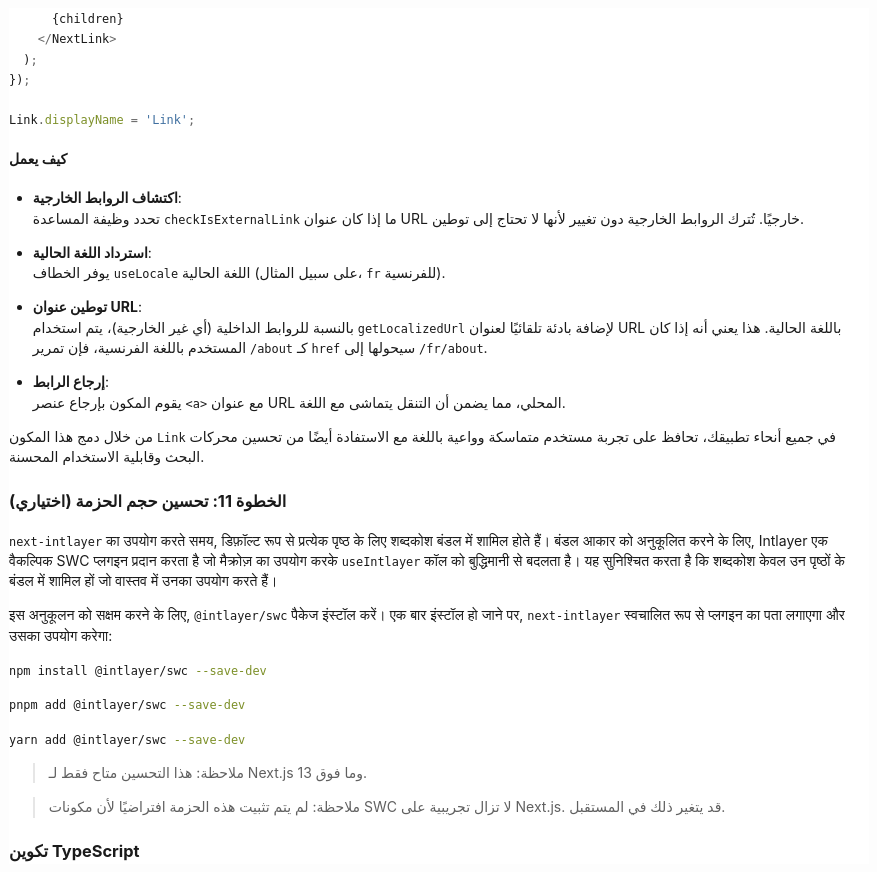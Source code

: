 ```jsx fileName="src/components/Link.csx" codeFormat="commonjs"
      {children}
    </NextLink>
  );
});

Link.displayName = 'Link';
```

#### كيف يعمل

- **اكتشاف الروابط الخارجية**:  
  تحدد وظيفة المساعدة `checkIsExternalLink` ما إذا كان عنوان URL خارجيًا. تُترك الروابط الخارجية دون تغيير لأنها لا تحتاج إلى توطين.

- **استرداد اللغة الحالية**:  
  يوفر الخطاف `useLocale` اللغة الحالية (على سبيل المثال، `fr` للفرنسية).

- **توطين عنوان URL**:  
  بالنسبة للروابط الداخلية (أي غير الخارجية)، يتم استخدام `getLocalizedUrl` لإضافة بادئة تلقائيًا لعنوان URL باللغة الحالية. هذا يعني أنه إذا كان المستخدم باللغة الفرنسية، فإن تمرير `/about` كـ `href` سيحولها إلى `/fr/about`.

- **إرجاع الرابط**:  
  يقوم المكون بإرجاع عنصر `<a>` مع عنوان URL المحلي، مما يضمن أن التنقل يتماشى مع اللغة.

من خلال دمج هذا المكون `Link` في جميع أنحاء تطبيقك، تحافظ على تجربة مستخدم متماسكة وواعية باللغة مع الاستفادة أيضًا من تحسين محركات البحث وقابلية الاستخدام المحسنة.

### (اختياري) الخطوة 11: تحسين حجم الحزمة

`next-intlayer` का उपयोग करते समय, डिफ़ॉल्ट रूप से प्रत्येक पृष्ठ के लिए शब्दकोश बंडल में शामिल होते हैं। बंडल आकार को अनुकूलित करने के लिए, Intlayer एक वैकल्पिक SWC प्लगइन प्रदान करता है जो मैक्रोज़ का उपयोग करके `useIntlayer` कॉल को बुद्धिमानी से बदलता है। यह सुनिश्चित करता है कि शब्दकोश केवल उन पृष्ठों के बंडल में शामिल हों जो वास्तव में उनका उपयोग करते हैं।

इस अनुकूलन को सक्षम करने के लिए, `@intlayer/swc` पैकेज इंस्टॉल करें। एक बार इंस्टॉल हो जाने पर, `next-intlayer` स्वचालित रूप से प्लगइन का पता लगाएगा और उसका उपयोग करेगा:

```bash packageManager="npm"
npm install @intlayer/swc --save-dev
```

```bash packageManager="pnpm"
pnpm add @intlayer/swc --save-dev
```

```bash packageManager="yarn"
yarn add @intlayer/swc --save-dev
```

> ملاحظة: هذا التحسين متاح فقط لـ Next.js 13 وما فوق.

> ملاحظة: لم يتم تثبيت هذه الحزمة افتراضيًا لأن مكونات SWC لا تزال تجريبية على Next.js. قد يتغير ذلك في المستقبل.

### تكوين TypeScript

